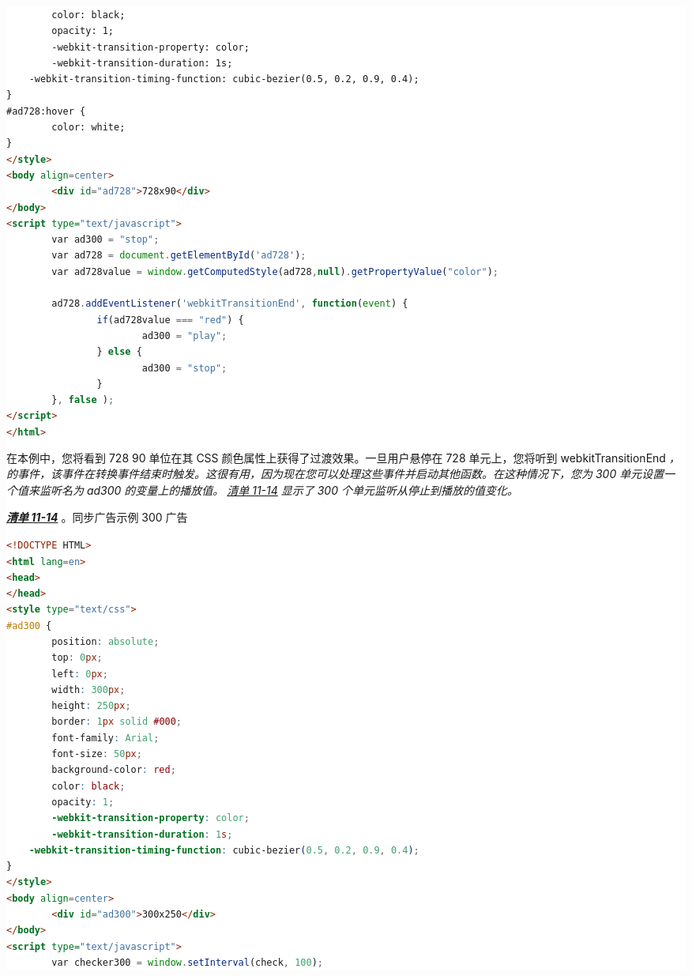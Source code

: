 ```html
        color: black;
        opacity: 1;
        -webkit-transition-property: color;
        -webkit-transition-duration: 1s;
    -webkit-transition-timing-function: cubic-bezier(0.5, 0.2, 0.9, 0.4);
}
#ad728:hover {
        color: white;
}
</style>
<body align=center>
        <div id="ad728">728x90</div>
</body>
<script type="text/javascript">
        var ad300 = "stop";
        var ad728 = document.getElementById('ad728');
        var ad728value = window.getComputedStyle(ad728,null).getPropertyValue("color");

        ad728.addEventListener('webkitTransitionEnd', function(event) {
                if(ad728value === "red") {
                        ad300 = "play";
                } else {
                        ad300 = "stop";
                }
        }, false );
</script>
</html>

```

在本例中，您将看到 728 90 单位在其 CSS 颜色属性上获得了过渡效果。一旦用户悬停在 728 单元上，您将听到 webkitTransitionEnd *，*的事件，该事件在转换事件结束时触发。这很有用，因为现在您可以处理这些事件并启动其他函数。在这种情况下，您为 300 单元设置一个值来监听名为 ad300 *的变量上的播放值。* [清单 11-14](#list14) 显示了 300 个单元监听从停止到播放*的值变化。*

[***清单 11-14***](#_list14) 。同步广告示例 300 广告

```html
<!DOCTYPE HTML>
<html lang=en>
<head>
</head>
<style type="text/css">
#ad300 {
        position: absolute;
        top: 0px;
        left: 0px;
        width: 300px;
        height: 250px;
        border: 1px solid #000;
        font-family: Arial;
        font-size: 50px;
        background-color: red;
        color: black;
        opacity: 1;
        -webkit-transition-property: color;
        -webkit-transition-duration: 1s;
    -webkit-transition-timing-function: cubic-bezier(0.5, 0.2, 0.9, 0.4);
}
</style>
<body align=center>
        <div id="ad300">300x250</div>
</body>
<script type="text/javascript">
        var checker300 = window.setInterval(check, 100);
```